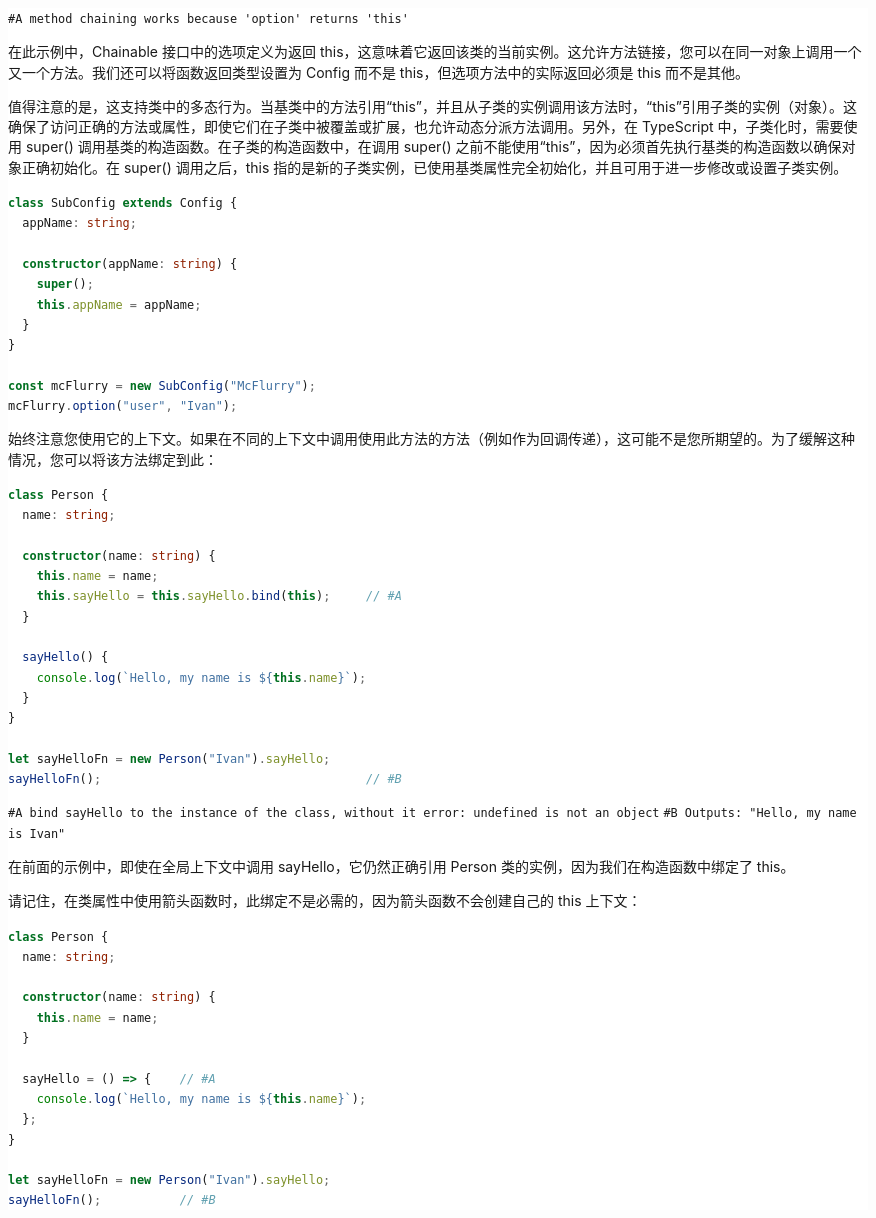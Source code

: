 `#A method chaining works because 'option' returns 'this'`

在此示例中，Chainable 接口中的选项定义为返回 this，这意味着它返回该类的当前实例。这允许方法链接，您可以在同一对象上调用一个又一个方法。我们还可以将函数返回类型设置为 Config 而不是 this，但选项方法中的实际返回必须是 this 而不是其他。

值得注意的是，这支持类中的多态行为。当基类中的方法引用“this”，并且从子类的实例调用该方法时，“this”引用子类的实例（对象）。这确保了访问正确的方法或属性，即使它们在子类中被覆盖或扩展，也允许动态分派方法调用。另外，在 TypeScript 中，子类化时，需要使用 super() 调用基类的构造函数。在子类的构造函数中，在调用 super() 之前不能使用“this”，因为必须首先执行基类的构造函数以确保对象正确初始化。在 super() 调用之后，this 指的是新的子类实例，已使用基类属性完全初始化，并且可用于进一步修改或设置子类实例。

```typescript
class SubConfig extends Config {
  appName: string;

  constructor(appName: string) {
    super();
    this.appName = appName;
  }
}

const mcFlurry = new SubConfig("McFlurry");
mcFlurry.option("user", "Ivan");
```

始终注意您使用它的上下文。如果在不同的上下文中调用使用此方法的方法（例如作为回调传递），这可能不是您所期望的。为了缓解这种情况，您可以将该方法绑定到此：

```typescript
class Person {
  name: string;

  constructor(name: string) {
    this.name = name;
    this.sayHello = this.sayHello.bind(this);     // #A
  }

  sayHello() {
    console.log(`Hello, my name is ${this.name}`);
  }
}

let sayHelloFn = new Person("Ivan").sayHello;
sayHelloFn();                                     // #B
```

`#A bind sayHello to the instance of the class, without it error: undefined is not an object`
`#B Outputs: "Hello, my name is Ivan"`

在前面的示例中，即使在全局上下文中调用 sayHello，它仍然正确引用 Person 类的实例，因为我们在构造函数中绑定了 this。

请记住，在类属性中使用箭头函数时，此绑定不是必需的，因为箭头函数不会创建自己的 this 上下文：

```typescript
class Person {
  name: string;

  constructor(name: string) {
    this.name = name;
  }

  sayHello = () => {    // #A
    console.log(`Hello, my name is ${this.name}`);
  };
}

let sayHelloFn = new Person("Ivan").sayHello;
sayHelloFn();           // #B
```
